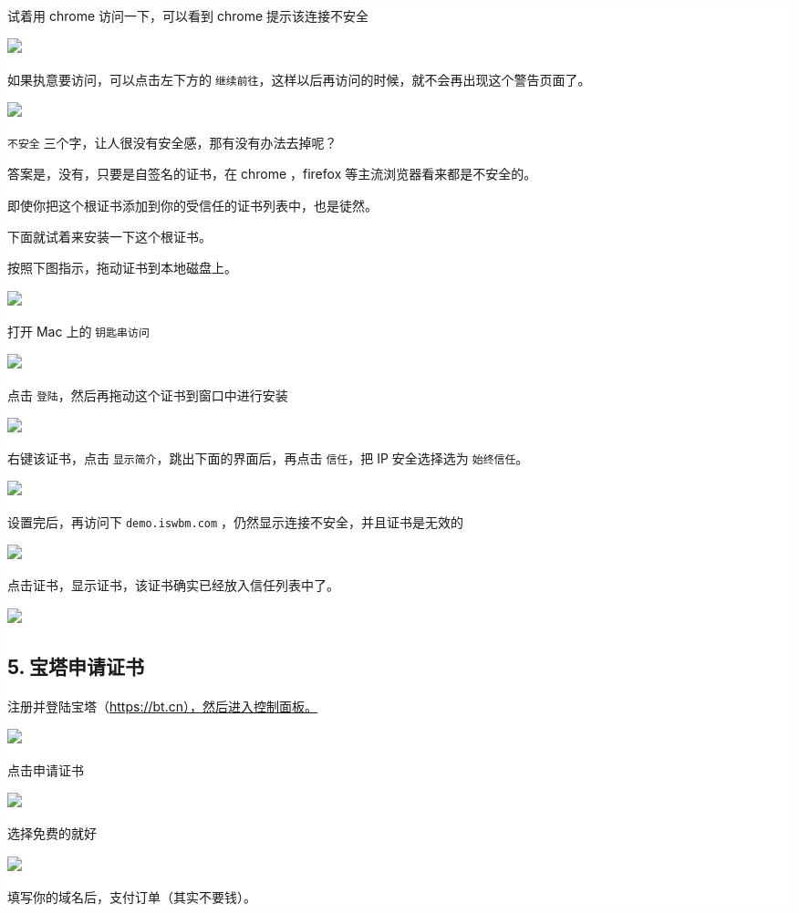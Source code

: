 试着用 chrome 访问一下，可以看到 chrome 提示该连接不安全

![](http://image.iswbm.com/20200730220835.png)

如果执意要访问，可以点击左下方的 `继续前往`，这样以后再访问的时候，就不会再出现这个警告页面了。

![](http://image.iswbm.com/20200730221745.png)

`不安全` 三个字，让人很没有安全感，那有没有办法去掉呢？

答案是，没有，只要是自签名的证书，在 chrome ，firefox 等主流浏览器看来都是不安全的。

即使你把这个根证书添加到你的受信任的证书列表中，也是徒然。

下面就试着来安装一下这个根证书。

按照下图指示，拖动证书到本地磁盘上。

![](http://image.iswbm.com/20200728234740.png)

打开 Mac 上的 `钥匙串访问`

![](http://image.iswbm.com/20200730222441.png)

点击 `登陆`，然后再拖动这个证书到窗口中进行安装

![](http://image.iswbm.com/20200728235331.png)

右键该证书，点击 `显示简介`，跳出下面的界面后，再点击 `信任`，把 IP 安全选择选为 `始终信任`。

![](http://image.iswbm.com/20200730222700.png)

设置完后，再访问下 `demo.iswbm.com` ，仍然显示连接不安全，并且证书是无效的

![](http://image.iswbm.com/20200730222827.png)

点击证书，显示证书，该证书确实已经放入信任列表中了。

![](http://image.iswbm.com/20200730222928.png)

## 5. 宝塔申请证书

注册并登陆宝塔（https://bt.cn），然后进入控制面板。

![](http://image.iswbm.com/image-20200929123223096.png)

点击申请证书

![](http://image.iswbm.com/image-20200929123355037.png)

选择免费的就好

![](http://image.iswbm.com/image-20200929123418789.png)

填写你的域名后，支付订单（其实不要钱）。
